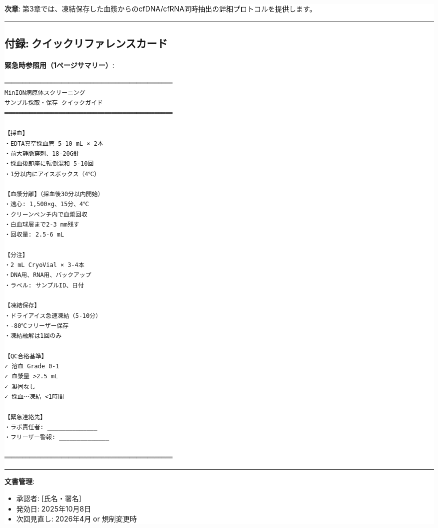 **次章**: 第3章では、凍結保存した血漿からのcfDNA/cfRNA同時抽出の詳細プロトコルを提供します。

----

## 付録: クイックリファレンスカード

**緊急時参照用（1ページサマリー）**:

```
═══════════════════════════════════════════════
MinION病原体スクリーニング
サンプル採取・保存 クイックガイド
═══════════════════════════════════════════════

【採血】
・EDTA真空採血管 5-10 mL × 2本
・前大静脈穿刺、18-20G針
・採血後即座に転倒混和 5-10回
・1分以内にアイスボックス（4℃）

【血漿分離】（採血後30分以内開始）
・遠心: 1,500×g、15分、4℃
・クリーンベンチ内で血漿回収
・白血球層まで2-3 mm残す
・回収量: 2.5-6 mL

【分注】
・2 mL CryoVial × 3-4本
・DNA用、RNA用、バックアップ
・ラベル: サンプルID、日付

【凍結保存】
・ドライアイス急速凍結（5-10分）
・-80℃フリーザー保存
・凍結融解は1回のみ

【QC合格基準】
✓ 溶血 Grade 0-1
✓ 血漿量 >2.5 mL
✓ 凝固なし
✓ 採血〜凍結 <1時間

【緊急連絡先】
・ラボ責任者: ______________
・フリーザー警報: ______________

═══════════════════════════════════════════════
```

----

**文書管理**:
- 承認者: [氏名・署名]
- 発効日: 2025年10月8日
- 次回見直し: 2026年4月 or 規制変更時
